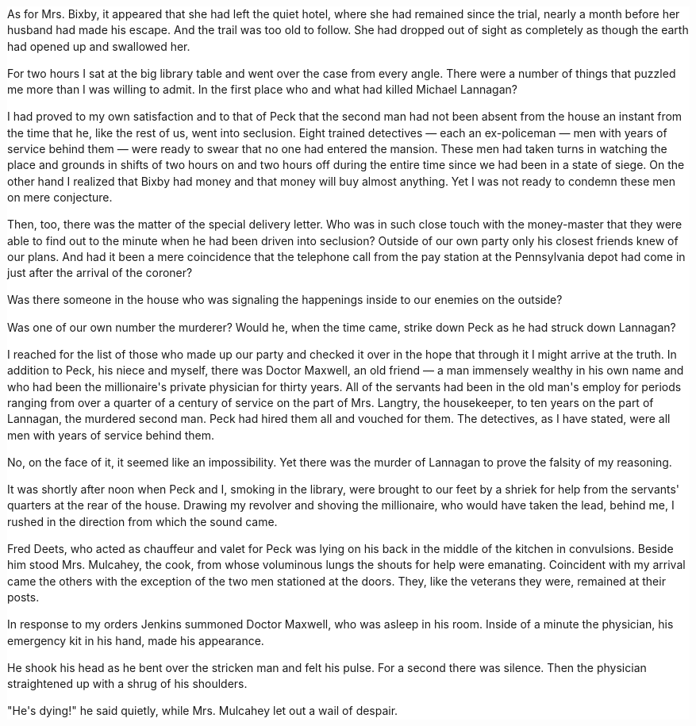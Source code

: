As for Mrs. Bixby, it appeared that she had left the quiet hotel, where she had remained since the trial, nearly a month before her husband had made his escape. And the trail was too old to follow. She had dropped out of sight as completely as though the earth had opened up and swallowed her.

For two hours I sat at the big library table and went over the case from every angle. There were a number of things that puzzled me more than I was willing to admit. In the first place who and what had killed Michael Lannagan?

I had proved to my own satisfaction and to that of Peck that the second man had not been absent from the house an instant from the time that he, like the rest of us, went into seclusion. Eight trained detectives — each an ex-policeman — men with years of service behind them — were ready to swear that no one had entered the mansion. These men had taken turns in watching the place and grounds in shifts of two hours on and two hours off during the entire time since we had been in a state of siege. On the other hand I realized that Bixby had money and that money will buy almost anything. Yet I was not ready to condemn these men on mere conjecture.

Then, too, there was the matter of the special delivery letter. Who was in such close touch with the money-master that they were able to find out to the minute when he had been driven into seclusion? Outside of our own party only his closest friends knew of our plans. And had it been a mere coincidence that the telephone call from the pay station at the Pennsylvania depot had come in just after the arrival of the coroner?

Was there someone in the house who was signaling the happenings inside to our enemies on the outside?

Was one of our own number the murderer? Would he, when the time came, strike down Peck as he had struck down Lannagan?

I reached for the list of those who made up our party and checked it over in the hope that through it I might arrive at the truth. In addition to Peck, his niece and myself, there was Doctor Maxwell, an old friend — a man immensely wealthy in his own name and who had been the millionaire&#39;s private physician for thirty years. All of the servants had been in the old man&#39;s employ for periods ranging from over a quarter of a century of service on the part of Mrs. Langtry, the housekeeper, to ten years on the part of Lannagan, the murdered second man. Peck had hired them all and vouched for them. The detectives, as I have stated, were all men with years of service behind them.

No, on the face of it, it seemed like an impossibility. Yet there was the murder of Lannagan to prove the falsity of my reasoning.

It was shortly after noon when Peck and I, smoking in the library, were brought to our feet by a shriek for help from the servants&#39; quarters at the rear of the house. Drawing my revolver and shoving the millionaire, who would have taken the lead, behind me, I rushed in the direction from which the sound came.

Fred Deets, who acted as chauffeur and valet for Peck was lying on his back in the middle of the kitchen in convulsions. Beside him stood Mrs. Mulcahey, the cook, from whose voluminous lungs the shouts for help were emanating. Coincident with my arrival came the others with the exception of the two men stationed at the doors. They, like the veterans they were, remained at their posts.

In response to my orders Jenkins summoned Doctor Maxwell, who was asleep in his room. Inside of a minute the physician, his emergency kit in his hand, made his appearance.

He shook his head as he bent over the stricken man and felt his pulse. For a second there was silence. Then the physician straightened up with a shrug of his shoulders.

&quot;He&#39;s dying!&quot; he said quietly, while Mrs. Mulcahey let out a wail of despair.

